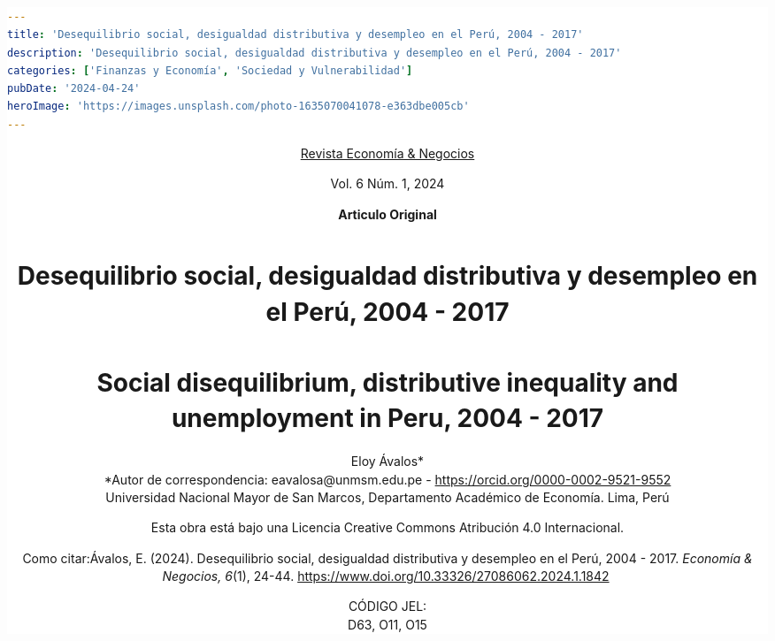 ```yaml
---
title: 'Desequilibrio social, desigualdad distributiva y desempleo en el Perú, 2004 - 2017'
description: 'Desequilibrio social, desigualdad distributiva y desempleo en el Perú, 2004 - 2017'
categories: ['Finanzas y Economía', 'Sociedad y Vulnerabilidad']
pubDate: '2024-04-24'
heroImage: 'https://images.unsplash.com/photo-1635070041078-e363dbe005cb'
---
```


<script type="text/javascript" id="MathJax-script" async
  src="https://cdn.jsdelivr.net/npm/mathjax@3/es5/tex-mml-chtml.js">
</script>
<style>
  mjx-container {
    display: block;
    overflow-x: auto;
    text-align: center;
  }
  mjx-block {
  white-space: pre-wrap; /* Permite que las fórmulas largas se ajusten */
  }
  .no-indent p {
    text-indent: 0 !important;
  }
  #referencias ~ p{
     text-indent: 0 !important;
  }
  table + p {
    margin-bottom: 2em !important;
    font-size: 0.9em !important;
  }
  img {
      margin: 0 auto !important;
  }
</style>
<header class="mb-4 text-sm no-indent">
    <div class="mb-10">
        <p class="leading-none"><a target="_blank" class="text-blue-600" href="https://revistas.unjbg.edu.pe/index.php/eyn/issue/view/120">Revista Economía & Negocios</a></p>
        <p class="leading-none">Vol. 6 Núm. 1, 2024</p>
        <p class="leading-none"><strong class="block pt-2">Articulo Original</strong></p>
    </div>
    <div class="my-5 text-center">
        <h1 class="text-xl mb-0">Desequilibrio social, desigualdad distributiva y desempleo en el Perú, 2004 - 2017</h1>
        <h1><span class="italic font-normal">Social disequilibrium, distributive inequality and unemployment in Peru, 2004 - 2017</span></h1>
    </div>
    <div >
        <p> Eloy Ávalos* <br>
            *Autor de correspondencia: eavalosa@unmsm.edu.pe - <a target="_blank" class="text-blue-600"
                href="https://orcid.org/0000-0002-9521-9552">https://orcid.org/0000-0002-9521-9552</a><br>
            Universidad Nacional Mayor de San Marcos, Departamento Académico de Economía. Lima, Perú
        </p>
        <p>Esta obra está bajo una Licencia Creative Commons Atribución 4.0 Internacional.</p>
        <p>Como citar:Ávalos, E. (2024). Desequilibrio social, desigualdad distributiva y desempleo en el Perú, 2004
            - 2017. <em>Economía &amp; Negocios, 6</em>(1), 24-44. <a target="_blank" class="text-blue-600"
                href="https://www.doi.org/10.33326/27086062.2024.1.1842">https://www.doi.org/10.33326/27086062.2024.1.1842</a> 
        </p>
        <p> CÓDIGO JEL: <br>
            D63, O11, O15</p>